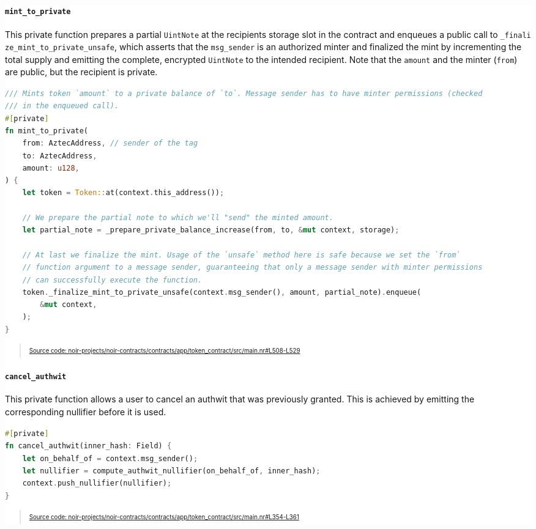 
#### `mint_to_private`

This private function prepares a partial `UintNote` at the recipients storage slot in the contract and enqueues a public call to `_finalize_mint_to_private_unsafe`, which asserts that the `msg_sender` is an authorized minter and finalized the mint by incrementing the total supply and emitting the complete, encrypted `UintNote` to the intended recipient. Note that the `amount` and the minter (`from`) are public, but the recipient is private.

```rust title="mint_to_private" showLineNumbers
/// Mints token `amount` to a private balance of `to`. Message sender has to have minter permissions (checked
/// in the enqueued call).
#[private]
fn mint_to_private(
    from: AztecAddress, // sender of the tag
    to: AztecAddress,
    amount: u128,
) {
    let token = Token::at(context.this_address());

    // We prepare the partial note to which we'll "send" the minted amount.
    let partial_note = _prepare_private_balance_increase(from, to, &mut context, storage);

    // At last we finalize the mint. Usage of the `unsafe` method here is safe because we set the `from`
    // function argument to a message sender, guaranteeing that only a message sender with minter permissions
    // can successfully execute the function.
    token._finalize_mint_to_private_unsafe(context.msg_sender(), amount, partial_note).enqueue(
        &mut context,
    );
}
```
> <sup><sub><a href="https://github.com/AztecProtocol/aztec-packages/blob/v0.87.3/noir-projects/noir-contracts/contracts/app/token_contract/src/main.nr#L508-L529" target="_blank" rel="noopener noreferrer">Source code: noir-projects/noir-contracts/contracts/app/token_contract/src/main.nr#L508-L529</a></sub></sup>


#### `cancel_authwit`

This private function allows a user to cancel an authwit that was previously granted. This is achieved by emitting the corresponding nullifier before it is used.

```rust title="cancel_authwit" showLineNumbers
#[private]
fn cancel_authwit(inner_hash: Field) {
    let on_behalf_of = context.msg_sender();
    let nullifier = compute_authwit_nullifier(on_behalf_of, inner_hash);
    context.push_nullifier(nullifier);
}
```
> <sup><sub><a href="https://github.com/AztecProtocol/aztec-packages/blob/v0.87.3/noir-projects/noir-contracts/contracts/app/token_contract/src/main.nr#L354-L361" target="_blank" rel="noopener noreferrer">Source code: noir-projects/noir-contracts/contracts/app/token_contract/src/main.nr#L354-L361</a></sub></sup>
